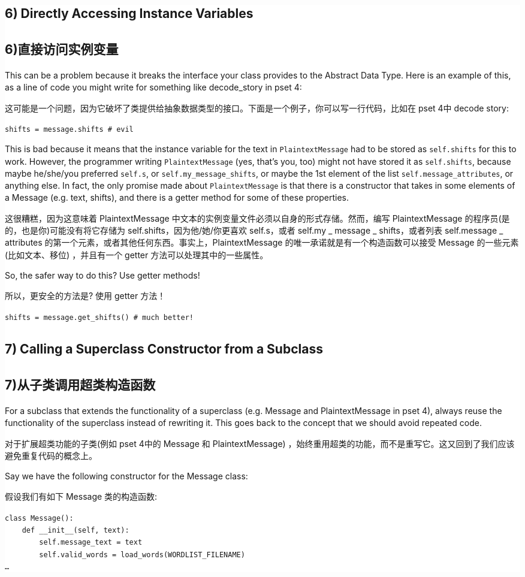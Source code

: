 ## 6) Directly Accessing Instance Variables

## 6)直接访问实例变量

This can be a problem because it breaks the interface your class provides to the Abstract Data Type. Here is an example of this, as a line of code you might write for something like decode_story in pset 4:

这可能是一个问题，因为它破坏了类提供给抽象数据类型的接口。下面是一个例子，你可以写一行代码，比如在 pset 4中 decode story:

    shifts = message.shifts # evil

This is bad because it means that the instance variable for the text in `PlaintextMessage` had to be stored as `self.shifts` for this to work. However, the programmer writing `PlaintextMessage` (yes, that’s you, too) might not have stored it as `self.shifts`, because maybe he/she/you preferred `self.s`, or `self.my_message_shifts`, or maybe the 1st element of the list `self.message_attributes`, or anything else. In fact, the only promise made about `PlaintextMessage` is that there is a constructor that takes in some elements of a Message (e.g. text, shifts), and there is a getter method for some of these properties.

这很糟糕，因为这意味着 PlaintextMessage 中文本的实例变量文件必须以自身的形式存储。然而，编写 PlaintextMessage 的程序员(是的，也是你)可能没有将它存储为 self.shifts，因为他/她/你更喜欢 self.s，或者 self.my _ message _ shifts，或者列表 self.message _ attributes 的第一个元素，或者其他任何东西。事实上，PlaintextMessage 的唯一承诺就是有一个构造函数可以接受 Message 的一些元素(比如文本、移位) ，并且有一个 getter 方法可以处理其中的一些属性。

So, the safer way to do this? Use getter methods!

所以，更安全的方法是? 使用 getter 方法！

    shifts = message.get_shifts() # much better!

<a name="catsoop_section_7"></a>

<a class="anchor" name="catsoop_section_7"></a><a class="anchor" name="_calling_a_superclass_constructor_from_a_subclass"></a>

## 7) Calling a Superclass Constructor from a Subclass

## 7)从子类调用超类构造函数

For a subclass that extends the functionality of a superclass (e.g. Message and PlaintextMessage in pset 4), always reuse the functionality of the superclass instead of rewriting it. This goes back to the concept that we should avoid repeated code.

对于扩展超类功能的子类(例如 pset 4中的 Message 和 PlaintextMessage) ，始终重用超类的功能，而不是重写它。这又回到了我们应该避免重复代码的概念上。

Say we have the following constructor for the Message class:

假设我们有如下 Message 类的构造函数:

    class Message():
        def __init__(self, text):
            self.message_text = text
            self.valid_words = load_words(WORDLIST_FILENAME)
    …
